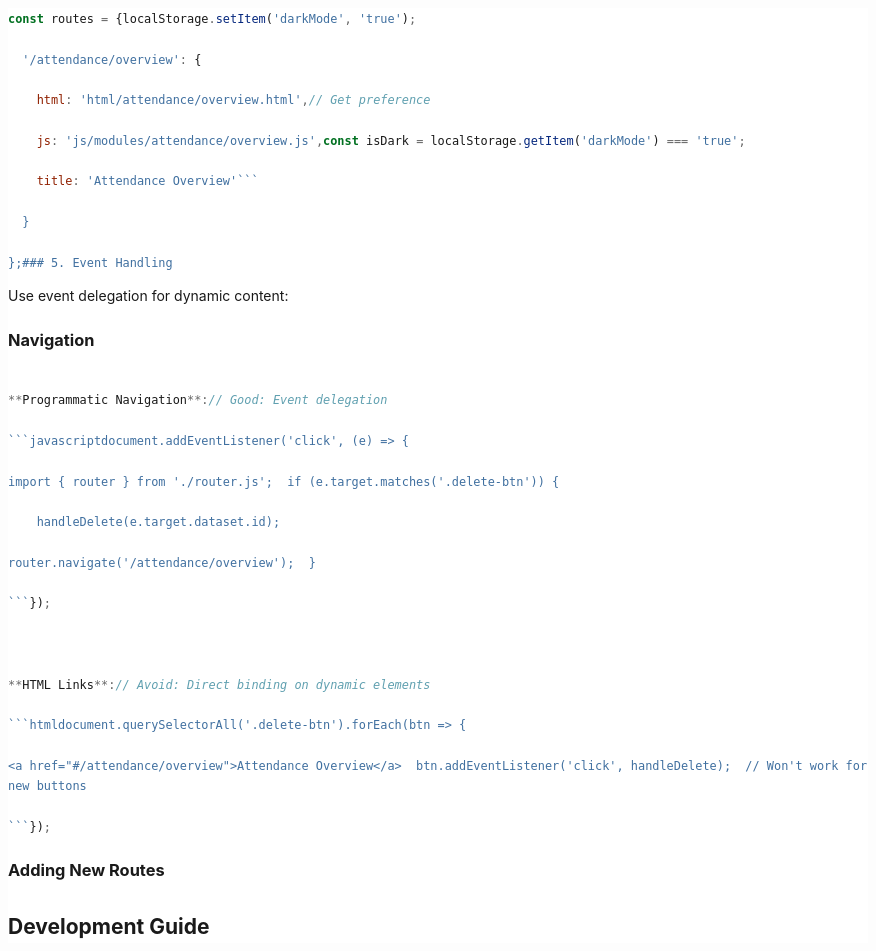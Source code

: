 ```javascript
const routes = {localStorage.setItem('darkMode', 'true');

  '/attendance/overview': {

    html: 'html/attendance/overview.html',// Get preference

    js: 'js/modules/attendance/overview.js',const isDark = localStorage.getItem('darkMode') === 'true';

    title: 'Attendance Overview'```

  }

};### 5. Event Handling

```

Use event delegation for dynamic content:

### Navigation

```javascript

**Programmatic Navigation**:// Good: Event delegation

```javascriptdocument.addEventListener('click', (e) => {

import { router } from './router.js';  if (e.target.matches('.delete-btn')) {

    handleDelete(e.target.dataset.id);

router.navigate('/attendance/overview');  }

```});



**HTML Links**:// Avoid: Direct binding on dynamic elements

```htmldocument.querySelectorAll('.delete-btn').forEach(btn => {

<a href="#/attendance/overview">Attendance Overview</a>  btn.addEventListener('click', handleDelete);  // Won't work for new buttons

```});

```

### Adding New Routes

## Development Guide
